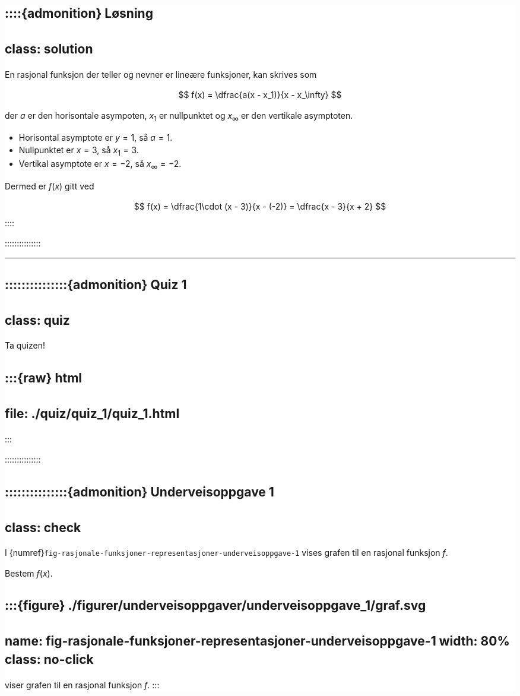 ::::{admonition} Løsning
---
class: solution
---
En rasjonal funksjon der teller og nevner er lineære funksjoner, kan skrives som

$$
f(x) = \dfrac{a(x - x_1)}{x - x_\infty}
$$

der $a$ er den horisontale asympoten, $x_1$ er nullpunktet og $x_\infty$ er den vertikale asymptoten. 

* Horisontal asymptote er $y = 1$, så $a = 1$.
* Nullpunktet er $x = 3$, så $x_1 = 3$.
* Vertikal asymptote er $x = -2$, så $x_\infty = -2$.

Dermed er $f(x)$ gitt ved 

$$
f(x) = \dfrac{1\cdot (x - 3)}{x - (-2)} = \dfrac{x - 3}{x + 2}
$$
::::

:::::::::::::::

---

:::::::::::::::{admonition} Quiz 1
---
class: quiz
---
Ta quizen!

:::{raw} html
---
file: ./quiz/quiz_1/quiz_1.html
---
:::


:::::::::::::::


:::::::::::::::{admonition} Underveisoppgave 1
---
class: check
---
I {numref}`fig-rasjonale-funksjoner-representasjoner-underveisoppgave-1` vises grafen til en rasjonal funksjon $f$.

Bestem $f(x)$.


:::{figure} ./figurer/underveisoppgaver/underveisoppgave_1/graf.svg
---
name: fig-rasjonale-funksjoner-representasjoner-underveisoppgave-1
width: 80%
class: no-click
---
viser grafen til en rasjonal funksjon $f$.
:::

